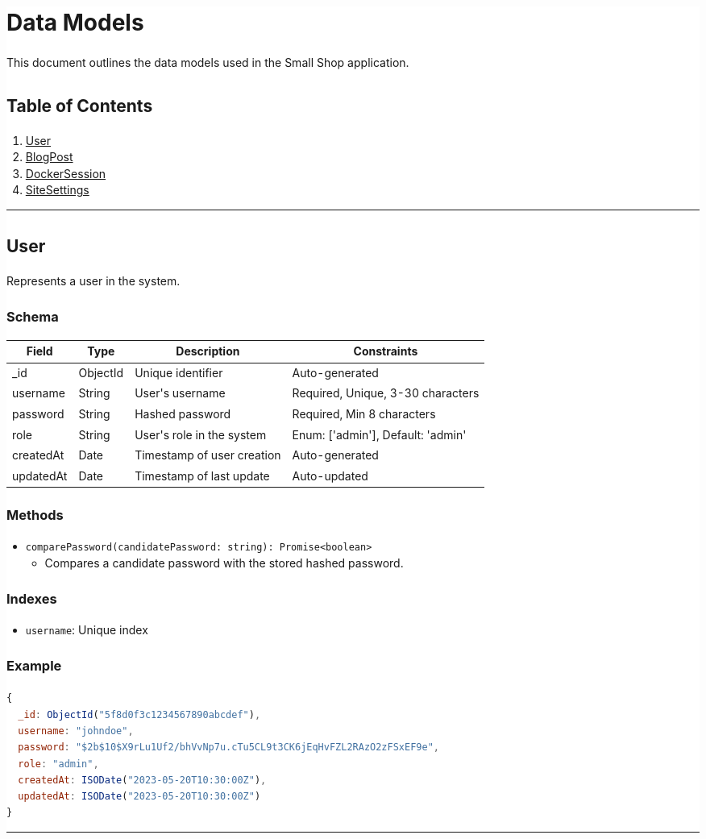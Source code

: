 # Data Models

This document outlines the data models used in the Small Shop application.

## Table of Contents
1. [User](#user)
2. [BlogPost](#blogpost)
3. [DockerSession](#dockersession)
4. [SiteSettings](#sitesettings)

---

## User

Represents a user in the system.

### Schema

| Field       | Type     | Description                              | Constraints                       |
|-------------|----------|------------------------------------------|------------------------------------|
| _id         | ObjectId | Unique identifier                        | Auto-generated                     |
| username    | String   | User's username                          | Required, Unique, 3-30 characters  |
| password    | String   | Hashed password                          | Required, Min 8 characters         |
| role        | String   | User's role in the system                | Enum: ['admin'], Default: 'admin'  |
| createdAt   | Date     | Timestamp of user creation               | Auto-generated                     |
| updatedAt   | Date     | Timestamp of last update                 | Auto-updated                       |

### Methods

- `comparePassword(candidatePassword: string): Promise<boolean>`
  - Compares a candidate password with the stored hashed password.

### Indexes

- `username`: Unique index

### Example

```javascript
{
  _id: ObjectId("5f8d0f3c1234567890abcdef"),
  username: "johndoe",
  password: "$2b$10$X9rLu1Uf2/bhVvNp7u.cTu5CL9t3CK6jEqHvFZL2RAzO2zFSxEF9e",
  role: "admin",
  createdAt: ISODate("2023-05-20T10:30:00Z"),
  updatedAt: ISODate("2023-05-20T10:30:00Z")
}
```

---